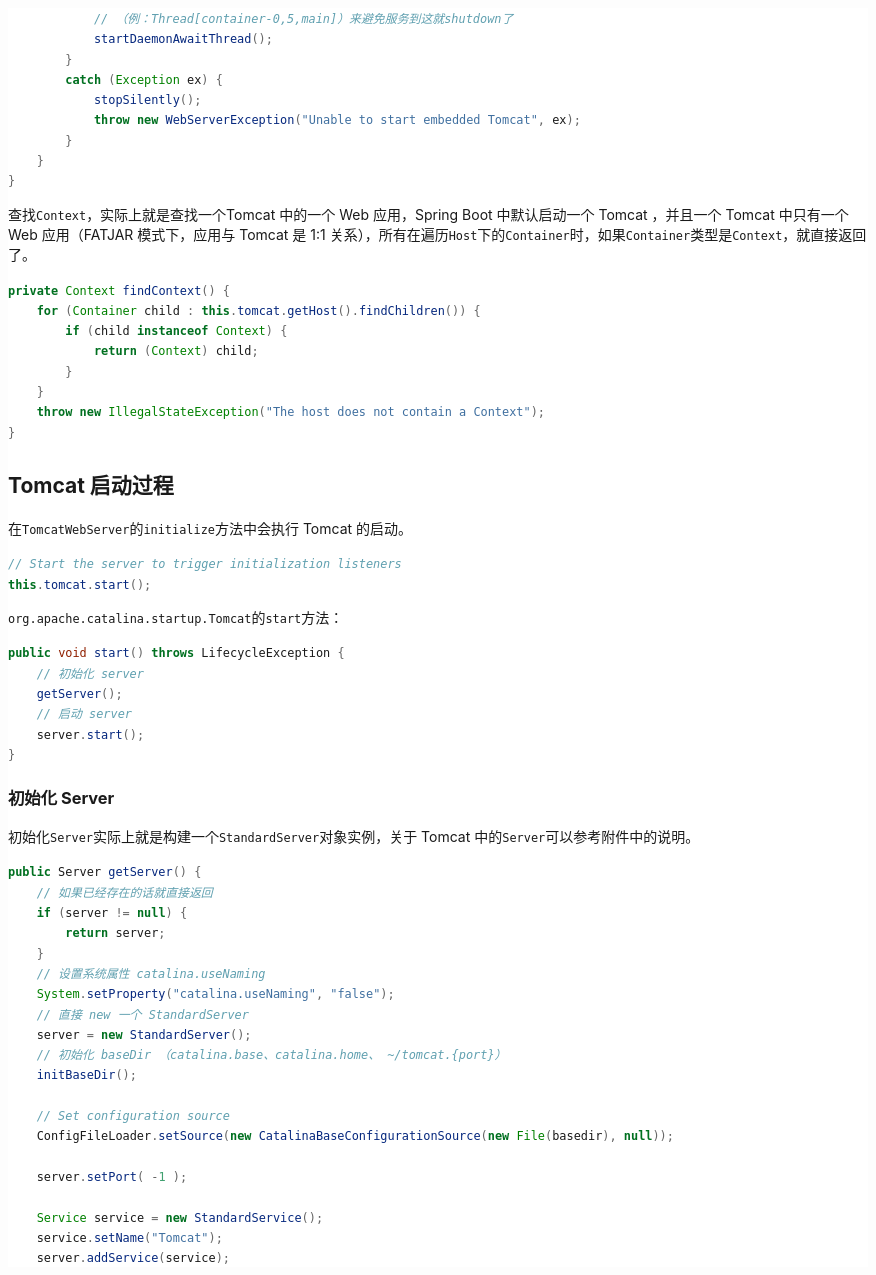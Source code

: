 ```java
            // （例：Thread[container-0,5,main]）来避免服务到这就shutdown了
            startDaemonAwaitThread();
        }
        catch (Exception ex) {
            stopSilently();
            throw new WebServerException("Unable to start embedded Tomcat", ex);
        }
    }
}
```
查找`Context`，实际上就是查找一个Tomcat 中的一个 Web 应用，Spring Boot 中默认启动一个 Tomcat ，并且一个 Tomcat 中只有一个 Web 应用（FATJAR 模式下，应用与 Tomcat 是 1:1 关系），所有在遍历`Host`下的`Container`时，如果`Container`类型是`Context`，就直接返回了。

```java
private Context findContext() {
    for (Container child : this.tomcat.getHost().findChildren()) {
        if (child instanceof Context) {
            return (Context) child;
        }
    }
    throw new IllegalStateException("The host does not contain a Context");
}
```
## Tomcat 启动过程
在`TomcatWebServer`的`initialize`方法中会执行 Tomcat 的启动。

```java
// Start the server to trigger initialization listeners
this.tomcat.start();
```
`org.apache.catalina.startup.Tomcat`的`start`方法：

```java
public void start() throws LifecycleException {
    // 初始化 server
    getServer();
    // 启动 server
    server.start();
}
```
### 初始化 Server
初始化`Server`实际上就是构建一个`StandardServer`对象实例，关于 Tomcat 中的`Server`可以参考附件中的说明。

```java
public Server getServer() {
	// 如果已经存在的话就直接返回
    if (server != null) {
        return server;
    }
	// 设置系统属性 catalina.useNaming
    System.setProperty("catalina.useNaming", "false");
	// 直接 new 一个 StandardServer
    server = new StandardServer();
	// 初始化 baseDir （catalina.base、catalina.home、 ~/tomcat.{port}）
    initBaseDir();

    // Set configuration source
    ConfigFileLoader.setSource(new CatalinaBaseConfigurationSource(new File(basedir), null));

    server.setPort( -1 );

    Service service = new StandardService();
    service.setName("Tomcat");
    server.addService(service);
```